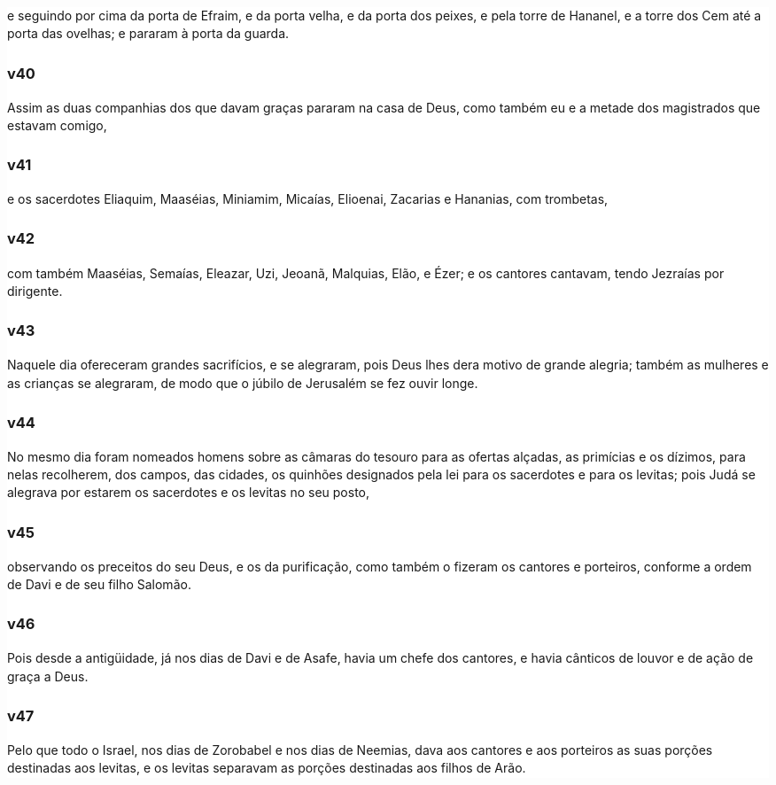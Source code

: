  e seguindo por cima da porta de Efraim, e da porta velha, e da porta dos peixes, e pela torre de Hananel, e a torre dos Cem até a porta das ovelhas; e pararam à porta da guarda.
### v40
 Assim as duas companhias dos que davam graças pararam na casa de Deus, como também eu e a metade dos magistrados que estavam comigo,
### v41
 e os sacerdotes Eliaquim, Maaséias, Miniamim, Micaías, Elioenai, Zacarias e Hananias, com trombetas,
### v42
 com também Maaséias, Semaías, Eleazar, Uzi, Jeoanã, Malquias, Elão, e Ézer; e os cantores cantavam, tendo Jezraías por dirigente.
### v43
 Naquele dia ofereceram grandes sacrifícios, e se alegraram, pois Deus lhes dera motivo de grande alegria; também as mulheres e as crianças se alegraram, de modo que o júbilo de Jerusalém se fez ouvir longe.
### v44
 No mesmo dia foram nomeados homens sobre as câmaras do tesouro para as ofertas alçadas, as primícias e os dízimos, para nelas recolherem, dos campos, das cidades, os quinhões designados pela lei para os sacerdotes e para os levitas; pois Judá se alegrava por estarem os sacerdotes e os levitas no seu posto,
### v45
 observando os preceitos do seu Deus, e os da purificação, como também o fizeram os cantores e porteiros, conforme a ordem de Davi e de seu filho Salomão.
### v46
 Pois desde a antigüidade, já nos dias de Davi e de Asafe, havia um chefe dos cantores, e havia cânticos de louvor e de ação de graça a Deus.
### v47
 Pelo que todo o Israel, nos dias de Zorobabel e nos dias de Neemias, dava aos cantores e aos porteiros as suas porções destinadas aos levitas, e os levitas separavam as porções destinadas aos filhos de Arão.
